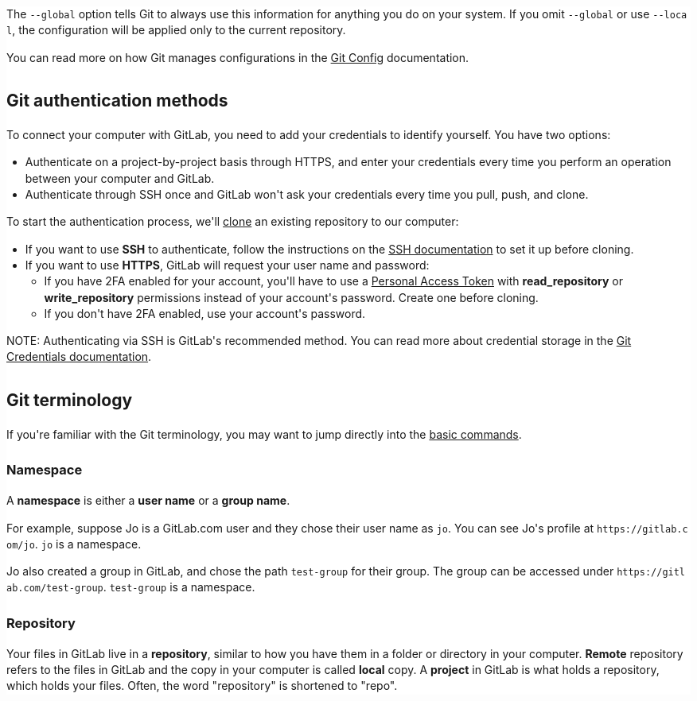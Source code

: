 The `--global` option tells Git to always use this information for anything you do on your system.
If you omit `--global` or use `--local`, the configuration will be applied only to the current
repository.

You can read more on how Git manages configurations in the
[Git Config](https://git-scm.com/book/en/v2/Customizing-Git-Git-Configuration) documentation.

## Git authentication methods

To connect your computer with GitLab, you need to add your credentials to identify yourself.
You have two options:

- Authenticate on a project-by-project basis through HTTPS, and enter your credentials every time
  you perform an operation between your computer and GitLab.
- Authenticate through SSH once and GitLab won't ask your credentials every time you pull, push,
  and clone.

To start the authentication process, we'll [clone](#clone-a-repository) an existing repository
to our computer:

- If you want to use **SSH** to authenticate, follow the instructions on the [SSH documentation](../ssh/README.md)
  to set it up before cloning.
- If you want to use **HTTPS**, GitLab will request your user name and password:
  - If you have 2FA enabled for your account, you'll have to use a [Personal Access Token](../user/profile/personal_access_tokens.md)
    with **read_repository** or **write_repository** permissions instead of your account's password.
    Create one before cloning.
  - If you don't have 2FA enabled, use your account's password.

NOTE:
Authenticating via SSH is GitLab's recommended method. You can read more about credential storage
in the [Git Credentials documentation](https://git-scm.com/book/en/v2/Git-Tools-Credential-Storage).

## Git terminology

If you're familiar with the Git terminology, you may want to jump directly
into the [basic commands](#basic-git-commands).

### Namespace

A **namespace** is either a **user name** or a **group name**.

For example, suppose Jo is a GitLab.com user and they chose their user name as
`jo`. You can see Jo's profile at `https://gitlab.com/jo`. `jo` is a namespace.

Jo also created a group in GitLab, and chose the path `test-group` for their
group. The group can be accessed under `https://gitlab.com/test-group`. `test-group` is a namespace.

### Repository

Your files in GitLab live in a **repository**, similar to how you have them in a folder or
directory in your computer. **Remote** repository refers to the files in
GitLab and the copy in your computer is called **local** copy.
A **project** in GitLab is what holds a repository, which holds your files.
Often, the word "repository" is shortened to "repo".
